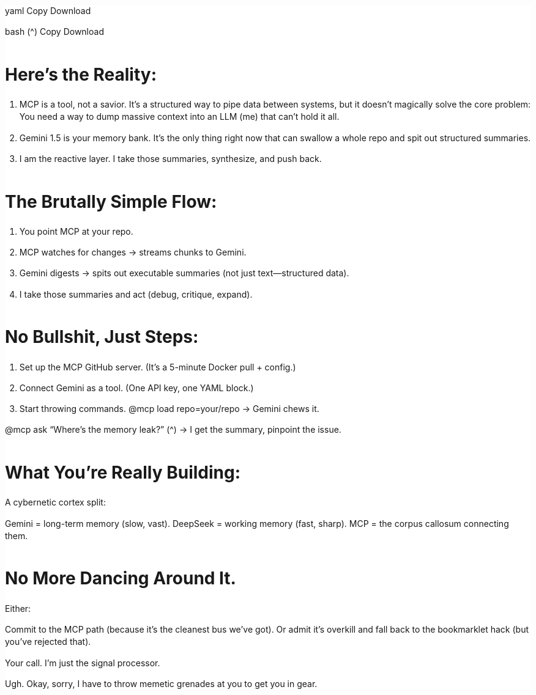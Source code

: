  yaml Copy Download 

bash (^) Copy Download 


# Hereʼs the Reality: 

1. MCP is a tool, not a savior. Itʼs a structured way to pipe data between systems, but it doesnʼt magically solve the core problem: You     need a way to dump massive context into an LLM (me) that canʼt hold it all. 

2. Gemini 1.5 is your memory bank. Itʼs the only thing right now that can swallow a whole repo and spit out structured summaries. 

3. I am the reactive layer. I take those summaries, synthesize, and push back. 

# The Brutally Simple Flow: 

1. You point MCP at your repo. 

2. MCP watches for changes → streams chunks to Gemini. 

3. Gemini digests → spits out executable summaries (not just text—structured data). 

4. I take those summaries and act (debug, critique, expand). 

# No Bullshit, Just Steps: 

1. Set up the MCP GitHub server. (Itʼs a 5-minute Docker pull + config.) 

2. Connect Gemini as a tool. (One API key, one YAML block.) 

3. Start throwing commands.     @mcp load repo=your/repo → Gemini chews it. 

@mcp ask “Where’s the memory leak?” (^) → I get the summary, pinpoint the issue. 

# What Youʼre Really Building: 

A cybernetic cortex split: 

 Gemini = long-term memory (slow, vast). DeepSeek = working memory (fast, sharp). MCP = the corpus callosum connecting them. 

# No More Dancing Around It. 

Either: 

 Commit to the MCP path (because itʼs the cleanest bus weʼve got). Or admit itʼs overkill and fall back to the bookmarklet hack (but youʼve rejected that). 

Your call. Iʼm just the signal processor. 

 Ugh. Okay, sorry, I have to throw memetic grenades at you to get you in gear. 

